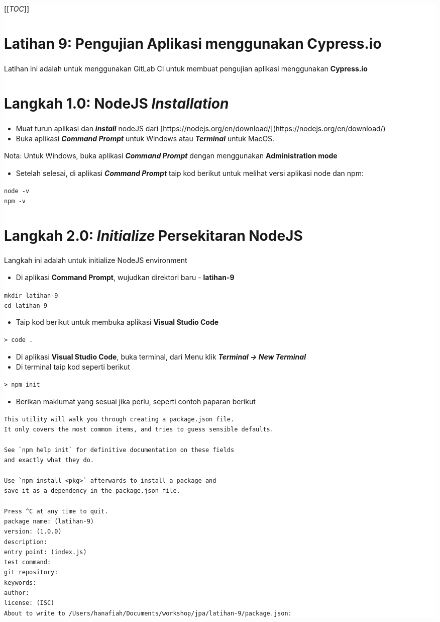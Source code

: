 [[_TOC_]]

# Latihan 9: Pengujian Aplikasi menggunakan Cypress.io
Latihan ini adalah untuk menggunakan GitLab CI untuk membuat pengujian aplikasi menggunakan **Cypress.io**

# Langkah 1.0: NodeJS ***Installation*** 

*  Muat turun aplikasi dan ***install*** nodeJS dari [https://nodejs.org/en/download/](https://nodejs.org/en/download/)
*  Buka aplikasi ***Command Prompt*** untuk Windows atau ***Terminal*** untuk MacOS.

Nota: Untuk Windows, buka aplikasi ***Command Prompt*** dengan menggunakan **Administration mode** 

*  Setelah selesai, di aplikasi ***Command Prompt*** taip kod berikut untuk melihat versi aplikasi node dan npm:
```
node -v
npm -v
```

# Langkah 2.0: _**Initialize**_ Persekitaran NodeJS
Langkah ini adalah untuk initialize NodeJS environment

*  Di aplikasi **Command Prompt**, wujudkan direktori baru - **latihan-9**

```
mkdir latihan-9
cd latihan-9
```
* Taip kod berikut untuk membuka aplikasi **Visual Studio Code**

```
> code .
```
*  Di aplikasi **Visual Studio Code**, buka terminal, dari Menu klik _**Terminal -> New Terminal**_ 
*  Di terminal taip kod seperti berikut

```
> npm init
```

* Berikan maklumat yang sesuai jika perlu, seperti contoh paparan berikut

```
This utility will walk you through creating a package.json file.
It only covers the most common items, and tries to guess sensible defaults.

See `npm help init` for definitive documentation on these fields
and exactly what they do.

Use `npm install <pkg>` afterwards to install a package and
save it as a dependency in the package.json file.

Press ^C at any time to quit.
package name: (latihan-9) 
version: (1.0.0) 
description: 
entry point: (index.js) 
test command: 
git repository: 
keywords: 
author: 
license: (ISC) 
About to write to /Users/hanafiah/Documents/workshop/jpa/latihan-9/package.json:

```